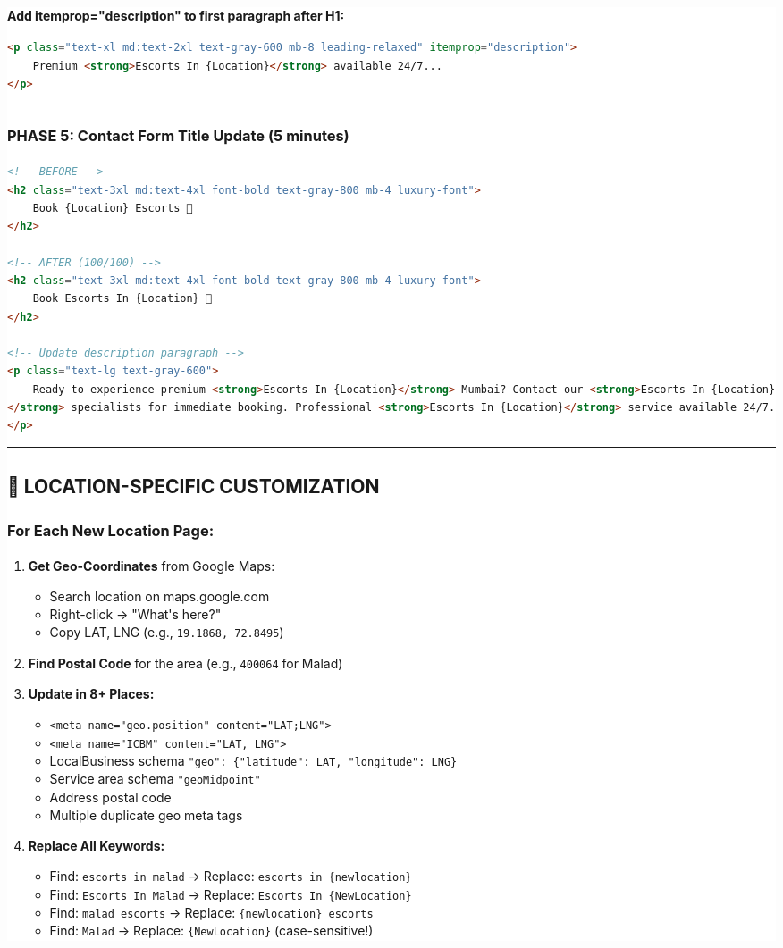 **Add itemprop="description" to first paragraph after H1:**

```html
<p class="text-xl md:text-2xl text-gray-600 mb-8 leading-relaxed" itemprop="description">
    Premium <strong>Escorts In {Location}</strong> available 24/7...
</p>
```

---

### PHASE 5: Contact Form Title Update (5 minutes)

```html
<!-- BEFORE -->
<h2 class="text-3xl md:text-4xl font-bold text-gray-800 mb-4 luxury-font">
    Book {Location} Escorts 🌟
</h2>

<!-- AFTER (100/100) -->
<h2 class="text-3xl md:text-4xl font-bold text-gray-800 mb-4 luxury-font">
    Book Escorts In {Location} 🌟
</h2>

<!-- Update description paragraph -->
<p class="text-lg text-gray-600">
    Ready to experience premium <strong>Escorts In {Location}</strong> Mumbai? Contact our <strong>Escorts In {Location}</strong> specialists for immediate booking. Professional <strong>Escorts In {Location}</strong> service available 24/7.
</p>
```

---

## 📍 LOCATION-SPECIFIC CUSTOMIZATION

### For Each New Location Page:

1. **Get Geo-Coordinates** from Google Maps:
   - Search location on maps.google.com
   - Right-click → "What's here?"
   - Copy LAT, LNG (e.g., `19.1868, 72.8495`)

2. **Find Postal Code** for the area (e.g., `400064` for Malad)

3. **Update in 8+ Places:**
   - `<meta name="geo.position" content="LAT;LNG">`
   - `<meta name="ICBM" content="LAT, LNG">`
   - LocalBusiness schema `"geo": {"latitude": LAT, "longitude": LNG}`
   - Service area schema `"geoMidpoint"`
   - Address postal code
   - Multiple duplicate geo meta tags

4. **Replace All Keywords:**
   - Find: `escorts in malad` → Replace: `escorts in {newlocation}`
   - Find: `Escorts In Malad` → Replace: `Escorts In {NewLocation}`
   - Find: `malad escorts` → Replace: `{newlocation} escorts`
   - Find: `Malad` → Replace: `{NewLocation}` (case-sensitive!)
